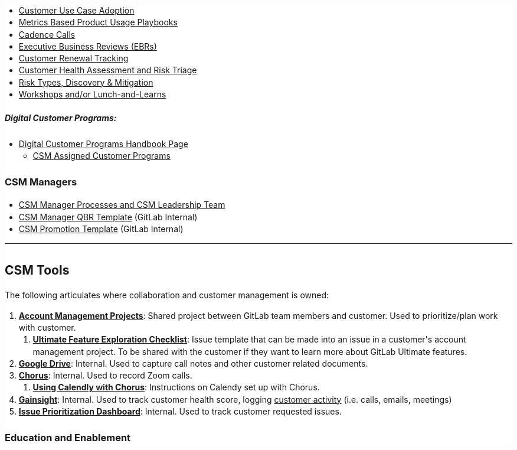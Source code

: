    - [Customer Use Case Adoption](/handbook/customer-success/product-usage-data/use-case-adoption/)
   - [Metrics Based Product Usage Playbooks](/handbook/customer-success/product-usage-data/metrics-based-playbooks/)
- [Cadence Calls](/handbook/customer-success/tam/cadence-calls/)
- [Executive Business Reviews (EBRs)](/handbook/customer-success/tam/ebr/)
- [Customer Renewal Tracking](/handbook/customer-success/tam/renewals/)
- [Customer Health Assessment and Risk Triage](/handbook/customer-success/tam/health-score-triage/)
- [Risk Types, Discovery & Mitigation](/handbook/customer-success/tam/risk-mitigation/)
- [Workshops and/or Lunch-and-Learns](/handbook/customer-success/tam/workshops/) 


##### Digital Customer Programs:

- [Digital Customer Programs Handbook Page](/handbook/sales/field-operations/customer-success-operations/cs-ops-programs/)
  * [CSM Assigned Customer Programs](/handbook/sales/field-operations/customer-success-operations/cs-ops-programs/#tam-assigned-account-programs)


### CSM Managers

- [CSM Manager Processes and CSM Leadership Team](/handbook/customer-success/tam/tam-manager/)
- [CSM Manager QBR Template](https://docs.google.com/presentation/d/1M18LeKTrzTIKNgl3Y_URC3z9xBUNUtPRJFiWXaEUuzM/edit?usp=sharing) (GitLab Internal)
- [CSM Promotion Template](https://docs.google.com/document/d/1UOcfUtrseaucIbnFmJkL8XsQwz4xKfj0IQcYbcRGSvI/edit) (GitLab Internal)


- - -


## CSM Tools

The following articulates where collaboration and customer management is owned:

1. [**Account Management Projects**](https://gitlab.com/gitlab-com/account-management): Shared project between GitLab team members and customer. Used to prioritize/plan work with customer.
   1. [**Ultimate Feature Exploration Checklist**](https://gitlab.com/gitlab-com/account-management/templates/customer-collaboration-project-template/-/blob/master/.gitlab/issue_templates/ultimate_features.md): Issue template that can be made into an issue in a customer's account management project. To be shared with the customer if they want to learn more about GitLab Ultimate features.
1. [**Google Drive**](https://drive.google.com/drive/u/0/folders/0B-ytP5bMib9Ta25aSi13Q25GY1U): Internal. Used to capture call notes and other customer related documents.
1. [**Chorus**](/handbook/business-technology/tech-stack/#chorus): Internal. Used to record Zoom calls.
   1. [**Using Calendly with Chorus**](/handbook/customer-success/tam/calendly/): Instructions on Calendy set up with Chorus. 
1. [**Gainsight**](/handbook/customer-success/tam/gainsight/): Internal. Used to track customer health score, logging [customer activity](/handbook/customer-success/tam/gainsight/timeline/#activity-types) (i.e. calls, emails, meetings)
1. [**Issue Prioritization Dashboard**](/handbook/customer-success/tam/issue-prioritization/): Internal. Used to track customer requested issues.

### Education and Enablement
